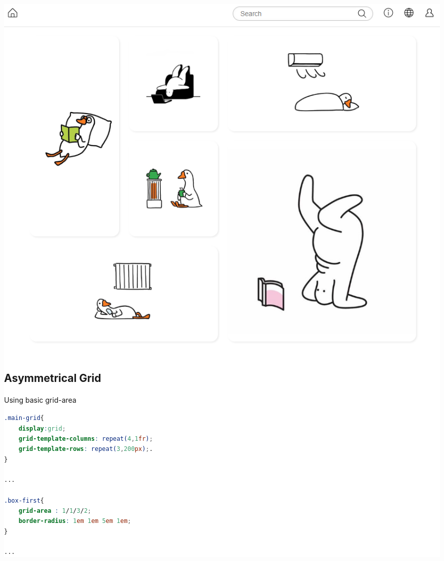 <img src= "sources\readme\m2-srcset-2.png" alt="m2-srcset-2">



## Asymmetrical Grid

Using basic grid-area

```css
.main-grid{
    display:grid;
    grid-template-columns: repeat(4,1fr);
    grid-template-rows: repeat(3,200px);.
}

...

.box-first{
    grid-area : 1/1/3/2;
    border-radius: 1em 1em 5em 1em;
}

...

```
